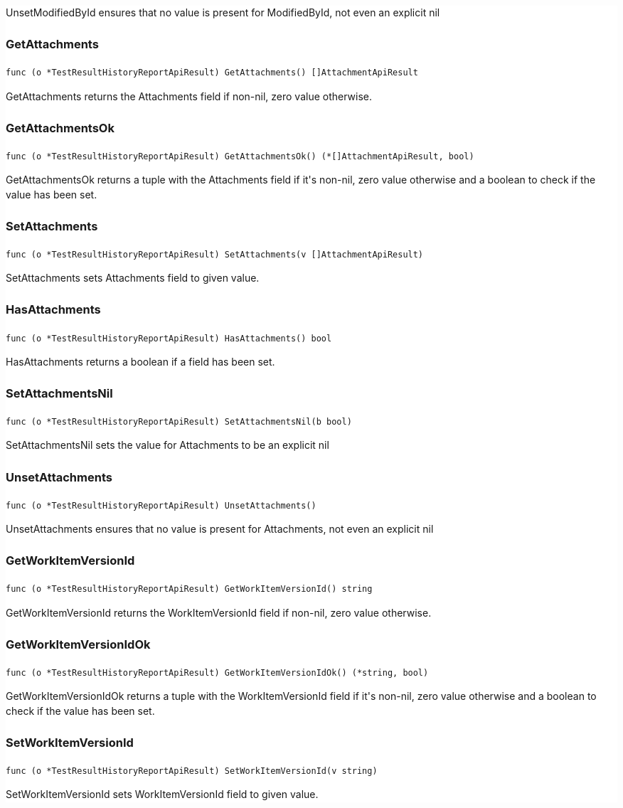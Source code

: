 UnsetModifiedById ensures that no value is present for ModifiedById, not even an explicit nil
### GetAttachments

`func (o *TestResultHistoryReportApiResult) GetAttachments() []AttachmentApiResult`

GetAttachments returns the Attachments field if non-nil, zero value otherwise.

### GetAttachmentsOk

`func (o *TestResultHistoryReportApiResult) GetAttachmentsOk() (*[]AttachmentApiResult, bool)`

GetAttachmentsOk returns a tuple with the Attachments field if it's non-nil, zero value otherwise
and a boolean to check if the value has been set.

### SetAttachments

`func (o *TestResultHistoryReportApiResult) SetAttachments(v []AttachmentApiResult)`

SetAttachments sets Attachments field to given value.

### HasAttachments

`func (o *TestResultHistoryReportApiResult) HasAttachments() bool`

HasAttachments returns a boolean if a field has been set.

### SetAttachmentsNil

`func (o *TestResultHistoryReportApiResult) SetAttachmentsNil(b bool)`

 SetAttachmentsNil sets the value for Attachments to be an explicit nil

### UnsetAttachments
`func (o *TestResultHistoryReportApiResult) UnsetAttachments()`

UnsetAttachments ensures that no value is present for Attachments, not even an explicit nil
### GetWorkItemVersionId

`func (o *TestResultHistoryReportApiResult) GetWorkItemVersionId() string`

GetWorkItemVersionId returns the WorkItemVersionId field if non-nil, zero value otherwise.

### GetWorkItemVersionIdOk

`func (o *TestResultHistoryReportApiResult) GetWorkItemVersionIdOk() (*string, bool)`

GetWorkItemVersionIdOk returns a tuple with the WorkItemVersionId field if it's non-nil, zero value otherwise
and a boolean to check if the value has been set.

### SetWorkItemVersionId

`func (o *TestResultHistoryReportApiResult) SetWorkItemVersionId(v string)`

SetWorkItemVersionId sets WorkItemVersionId field to given value.
